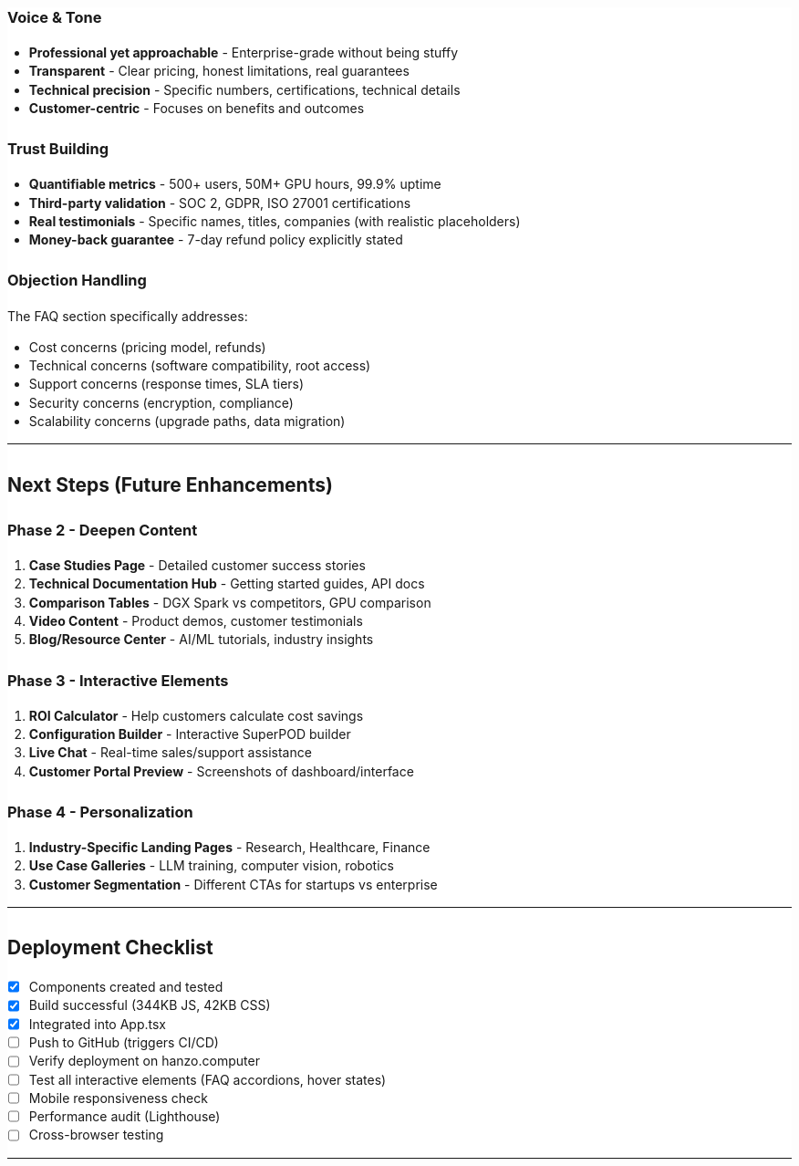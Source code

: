 ### Voice & Tone
- **Professional yet approachable** - Enterprise-grade without being stuffy
- **Transparent** - Clear pricing, honest limitations, real guarantees
- **Technical precision** - Specific numbers, certifications, technical details
- **Customer-centric** - Focuses on benefits and outcomes

### Trust Building
- **Quantifiable metrics** - 500+ users, 50M+ GPU hours, 99.9% uptime
- **Third-party validation** - SOC 2, GDPR, ISO 27001 certifications
- **Real testimonials** - Specific names, titles, companies (with realistic placeholders)
- **Money-back guarantee** - 7-day refund policy explicitly stated

### Objection Handling
The FAQ section specifically addresses:
- Cost concerns (pricing model, refunds)
- Technical concerns (software compatibility, root access)
- Support concerns (response times, SLA tiers)
- Security concerns (encryption, compliance)
- Scalability concerns (upgrade paths, data migration)

---

## Next Steps (Future Enhancements)

### Phase 2 - Deepen Content
1. **Case Studies Page** - Detailed customer success stories
2. **Technical Documentation Hub** - Getting started guides, API docs
3. **Comparison Tables** - DGX Spark vs competitors, GPU comparison
4. **Video Content** - Product demos, customer testimonials
5. **Blog/Resource Center** - AI/ML tutorials, industry insights

### Phase 3 - Interactive Elements
1. **ROI Calculator** - Help customers calculate cost savings
2. **Configuration Builder** - Interactive SuperPOD builder
3. **Live Chat** - Real-time sales/support assistance
4. **Customer Portal Preview** - Screenshots of dashboard/interface

### Phase 4 - Personalization
1. **Industry-Specific Landing Pages** - Research, Healthcare, Finance
2. **Use Case Galleries** - LLM training, computer vision, robotics
3. **Customer Segmentation** - Different CTAs for startups vs enterprise

---

## Deployment Checklist

- [x] Components created and tested
- [x] Build successful (344KB JS, 42KB CSS)
- [x] Integrated into App.tsx
- [ ] Push to GitHub (triggers CI/CD)
- [ ] Verify deployment on hanzo.computer
- [ ] Test all interactive elements (FAQ accordions, hover states)
- [ ] Mobile responsiveness check
- [ ] Performance audit (Lighthouse)
- [ ] Cross-browser testing

---